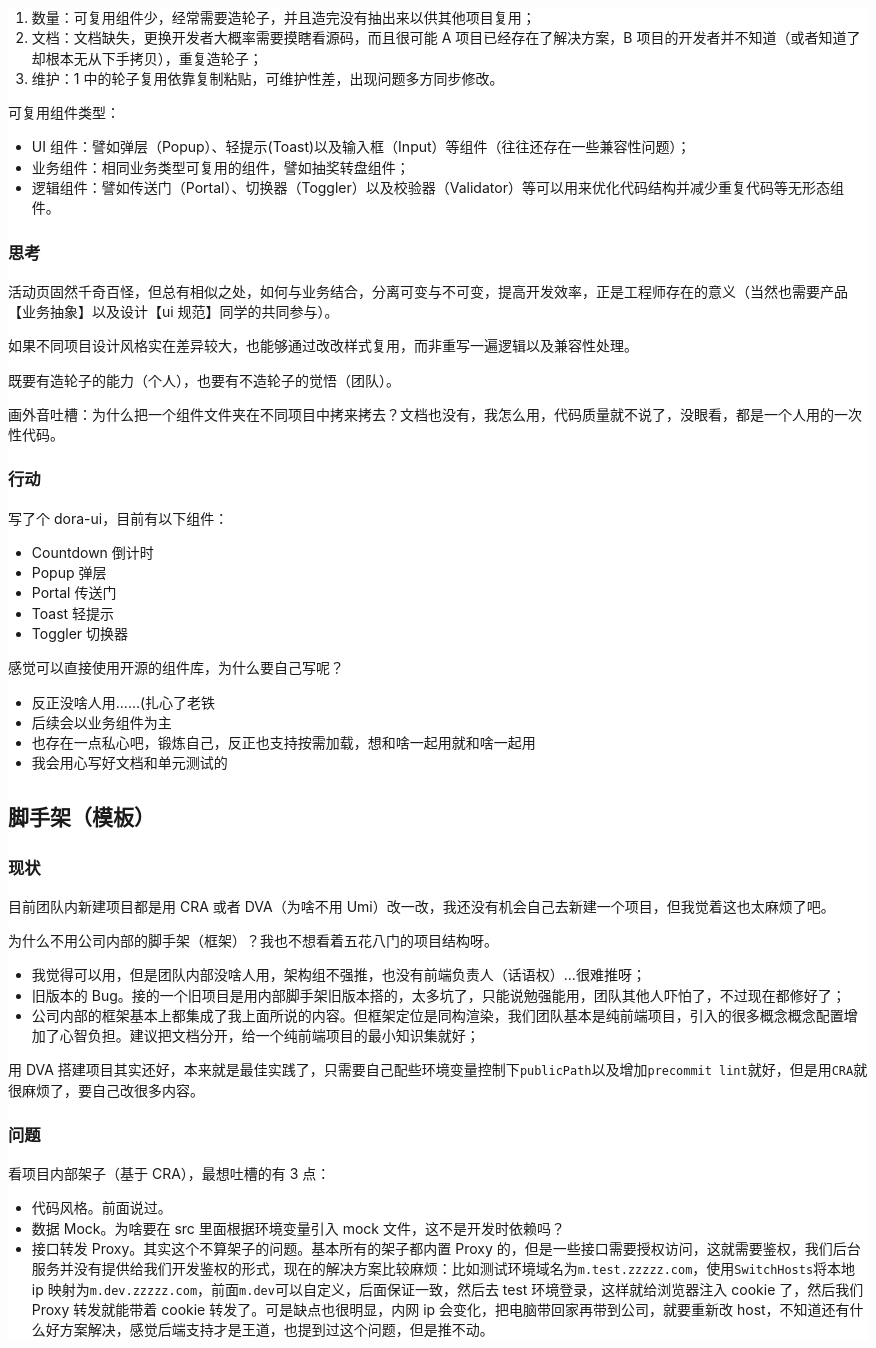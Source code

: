 1. 数量：可复用组件少，经常需要造轮子，并且造完没有抽出来以供其他项目复用；
2. 文档：文档缺失，更换开发者大概率需要摸瞎看源码，而且很可能 A 项目已经存在了解决方案，B 项目的开发者并不知道（或者知道了却根本无从下手拷贝），重复造轮子；
3. 维护：1 中的轮子复用依靠复制粘贴，可维护性差，出现问题多方同步修改。

可复用组件类型：

- UI 组件：譬如弹层（Popup）、轻提示(Toast)以及输入框（Input）等组件（往往还存在一些兼容性问题）；
- 业务组件：相同业务类型可复用的组件，譬如抽奖转盘组件；
- 逻辑组件：譬如传送门（Portal）、切换器（Toggler）以及校验器（Validator）等可以用来优化代码结构并减少重复代码等无形态组件。

### 思考

活动页固然千奇百怪，但总有相似之处，如何与业务结合，分离可变与不可变，提高开发效率，正是工程师存在的意义（当然也需要产品【业务抽象】以及设计【ui 规范】同学的共同参与）。

如果不同项目设计风格实在差异较大，也能够通过改改样式复用，而非重写一遍逻辑以及兼容性处理。

既要有造轮子的能力（个人），也要有不造轮子的觉悟（团队）。

画外音吐槽：为什么把一个组件文件夹在不同项目中拷来拷去？文档也没有，我怎么用，代码质量就不说了，没眼看，都是一个人用的一次性代码。

### 行动

写了个 dora-ui，目前有以下组件：

- Countdown 倒计时
- Popup 弹层
- Portal 传送门
- Toast 轻提示
- Toggler 切换器

感觉可以直接使用开源的组件库，为什么要自己写呢？

- 反正没啥人用......(扎心了老铁
- 后续会以业务组件为主
- 也存在一点私心吧，锻炼自己，反正也支持按需加载，想和啥一起用就和啥一起用
- 我会用心写好文档和单元测试的

## 脚手架（模板）

### 现状

目前团队内新建项目都是用 CRA 或者 DVA（为啥不用 Umi）改一改，我还没有机会自己去新建一个项目，但我觉着这也太麻烦了吧。

为什么不用公司内部的脚手架（框架）？我也不想看着五花八门的项目结构呀。

- 我觉得可以用，但是团队内部没啥人用，架构组不强推，也没有前端负责人（话语权）...很难推呀；
- 旧版本的 Bug。接的一个旧项目是用内部脚手架旧版本搭的，太多坑了，只能说勉强能用，团队其他人吓怕了，不过现在都修好了；
- 公司内部的框架基本上都集成了我上面所说的内容。但框架定位是同构渲染，我们团队基本是纯前端项目，引入的很多概念概念配置增加了心智负担。建议把文档分开，给一个纯前端项目的最小知识集就好；

用 DVA 搭建项目其实还好，本来就是最佳实践了，只需要自己配些环境变量控制下`publicPath`以及增加`precommit lint`就好，但是用`CRA`就很麻烦了，要自己改很多内容。

### 问题

看项目内部架子（基于 CRA），最想吐槽的有 3 点：

- 代码风格。前面说过。
- 数据 Mock。为啥要在 src 里面根据环境变量引入 mock 文件，这不是开发时依赖吗？
- 接口转发 Proxy。其实这个不算架子的问题。基本所有的架子都内置 Proxy 的，但是一些接口需要授权访问，这就需要鉴权，我们后台服务并没有提供给我们开发鉴权的形式，现在的解决方案比较麻烦：比如测试环境域名为`m.test.zzzzz.com`，使用`SwitchHosts`将本地 ip 映射为`m.dev.zzzzz.com`，前面`m.dev`可以自定义，后面保证一致，然后去 test 环境登录，这样就给浏览器注入 cookie 了，然后我们 Proxy 转发就能带着 cookie 转发了。可是缺点也很明显，内网 ip 会变化，把电脑带回家再带到公司，就要重新改 host，不知道还有什么好方案解决，感觉后端支持才是王道，也提到过这个问题，但是推不动。
